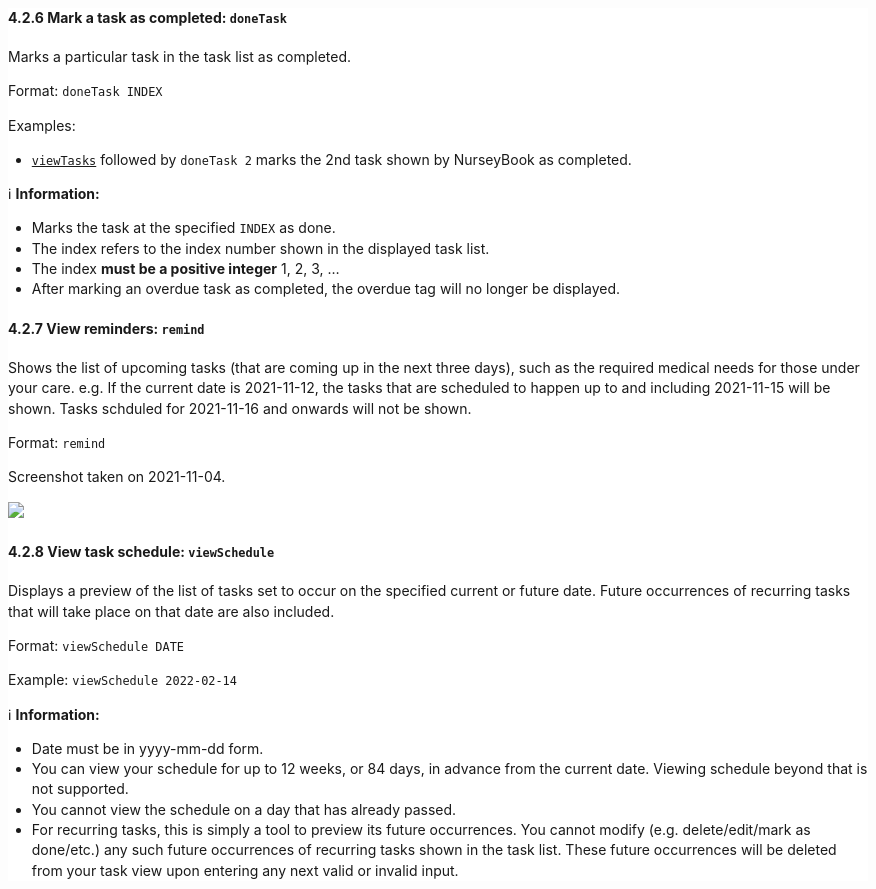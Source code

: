 <div style="page-break-after: always;"></div>

#### 4.2.6 Mark a task as completed: `doneTask`

Marks a particular task in the task list as completed.

Format: `doneTask INDEX`

Examples:
* [`viewTasks`](#421-view-all-tasks-viewtasks) followed by `doneTask 2` marks the 2nd task shown by NurseyBook as completed.

<div markdown="block" class="alert alert-info">

:information_source: **Information:**

* Marks the task at the specified `INDEX` as done.
* The index refers to the index number shown in the displayed task list.
* The index **must be a positive integer** 1, 2, 3, …​
* After marking an overdue task as completed, the overdue tag will no longer be displayed.

</div>

#### 4.2.7 View reminders: `remind`

Shows the list of upcoming tasks (that are coming up in the next three days), such as the required medical needs for
those under your care. e.g. If the current date is 2021-11-12, the tasks that are scheduled to happen up to and including 2021-11-15 will be shown. Tasks schduled for 2021-11-16 and onwards will not be shown.

Format: `remind`

Screenshot taken on 2021-11-04.

![](images/userGuide/remind.png)

<div style="page-break-after: always;"></div>

#### 4.2.8 View task schedule: `viewSchedule`

Displays a preview of the list of tasks set to occur on the specified current or future date.
Future occurrences of recurring tasks that will take place on that date are also included.

Format: `viewSchedule DATE`

Example:
`viewSchedule 2022-02-14`

<div markdown="block" class="alert alert-info">

:information_source: **Information:**
* Date must be in yyyy-mm-dd form.
* You can view your schedule for up to 12 weeks, or 84 days, in advance from the current date. Viewing schedule beyond that is not supported.
* You cannot view the schedule on a day that has already passed.
* For recurring tasks, this is simply a tool to preview its future occurrences. You cannot modify (e.g. delete/edit/mark as done/etc.) any such future occurrences of recurring tasks shown in the task list. These future occurrences will be deleted from your task view upon entering any next valid or invalid input.
